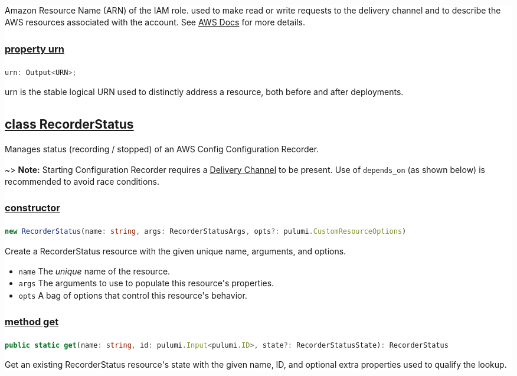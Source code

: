 
Amazon Resource Name (ARN) of the IAM role.
used to make read or write requests to the delivery channel and to describe the AWS resources associated with the account.
See [AWS Docs](http://docs.aws.amazon.com/config/latest/developerguide/iamrole-permissions.html) for more details.

<h3 class="pdoc-member-header">
<a class="pdoc-child-name" href="https://github.com/pulumi/pulumi-aws/blob/master/sdk/nodejs/node_modules/@pulumi/pulumi/resource.d.ts#L11">property urn</a>
</h3>

```typescript
urn: Output<URN>;
```


urn is the stable logical URN used to distinctly address a resource, both before and after
deployments.

<h2 class="pdoc-module-header" id="RecorderStatus">
<a class="pdoc-member-name" href="https://github.com/pulumi/pulumi-aws/blob/master/sdk/nodejs/cfg/recorderStatus.ts#L11">class RecorderStatus</a>
</h2>

Manages status (recording / stopped) of an AWS Config Configuration Recorder.

~> **Note:** Starting Configuration Recorder requires a [Delivery Channel](/docs/providers/aws/r/config_delivery_channel.html) to be present. Use of `depends_on` (as shown below) is recommended to avoid race conditions.

<h3 class="pdoc-member-header">
<a class="pdoc-child-name" href="https://github.com/pulumi/pulumi-aws/blob/master/sdk/nodejs/cfg/recorderStatus.ts#L31">constructor</a>
</h3>

```typescript
new RecorderStatus(name: string, args: RecorderStatusArgs, opts?: pulumi.CustomResourceOptions)
```


Create a RecorderStatus resource with the given unique name, arguments, and options.

* `name` The _unique_ name of the resource.
* `args` The arguments to use to populate this resource&#39;s properties.
* `opts` A bag of options that control this resource&#39;s behavior.

<h3 class="pdoc-member-header">
<a class="pdoc-child-name" href="https://github.com/pulumi/pulumi-aws/blob/master/sdk/nodejs/cfg/recorderStatus.ts#L20">method get</a>
</h3>

```typescript
public static get(name: string, id: pulumi.Input<pulumi.ID>, state?: RecorderStatusState): RecorderStatus
```


Get an existing RecorderStatus resource's state with the given name, ID, and optional extra
properties used to qualify the lookup.
